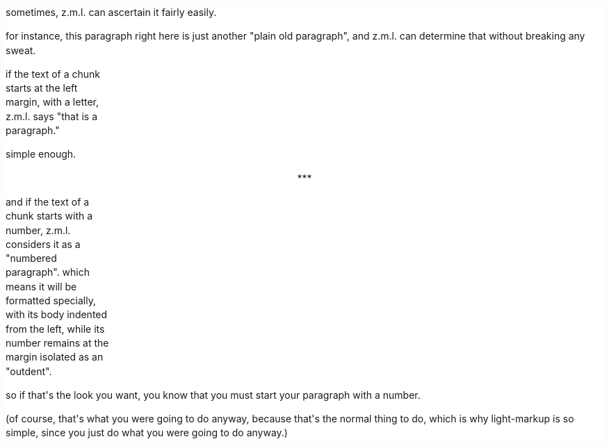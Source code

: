 


<div id="chunk91">
<p>sometimes, z.m.l. can ascertain it fairly easily.</p>
</div>




<div id="chunk92">
<p>for instance, this paragraph right here is just
another "plain old paragraph", and z.m.l. can
determine that without breaking any sweat.</p>
</div>




<div id="chunk93">
<p style=width:150px>if the text of a chunk starts at the left margin,
with a letter, z.m.l. says "that is a paragraph."</p>
</div>




<div id="chunk94">
<p>simple enough.</p>
</div>




<div id="chunk95">
<p style="text-indent:0;text-align:center;"> ***</p>
</div>




<div id="chunk96">
<p style=width:150px>and if the text of a chunk starts with a number,
z.m.l. considers it as a "numbered paragraph".
which means it will be formatted specially, with
its body indented from the left, while its number
remains at the margin isolated as an "outdent".</p>
</div>




<div id="chunk97">
<p>so if that's the look you want, you know that
you must start your paragraph with a number.</p>
</div>




<div id="chunk98">
<p>(of course, that's what you were going to do
anyway, because that's the normal thing to do,
which is why light-markup is so simple, since
you just do what you were going to do anyway.)</p>
</div>
